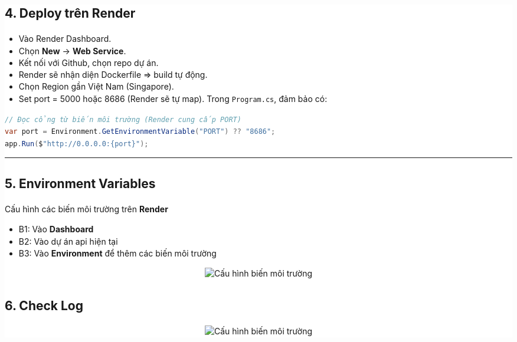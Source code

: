 
## 4. Deploy trên Render

- Vào Render Dashboard.
- Chọn **New** -> **Web Service**.
- Kết nối với Github, chọn repo dự án.
- Render sẽ nhận diện Dockerfile => build tự động.
- Chọn Region gần Việt Nam (Singapore).
- Set port = 5000 hoặc 8686 (Render sẽ tự map). Trong `Program.cs`, đảm bảo có:

```csharp
// Đọc cổng từ biến môi trường (Render cung cấp PORT)
var port = Environment.GetEnvironmentVariable("PORT") ?? "8686";
app.Run($"http://0.0.0.0:{port}");

```

---

## 5. Environment Variables

Cấu hình các biến môi trường trên **Render**

- B1: Vào **Dashboard**
- B2: Vào dự án api hiện tại
- B3: Vào **Environment** để thêm các biến môi trường

<p align="center">
  <img src="/digitaldocs/assets/config-env-be.png" alt="Cấu hình biến môi trường" width="600">
</p>

## 6. Check Log

<p align="center">
  <img src="/digitaldocs/assets/check-log-deploy-be.png" alt="Cấu hình biến môi trường" width="600">
</p>
